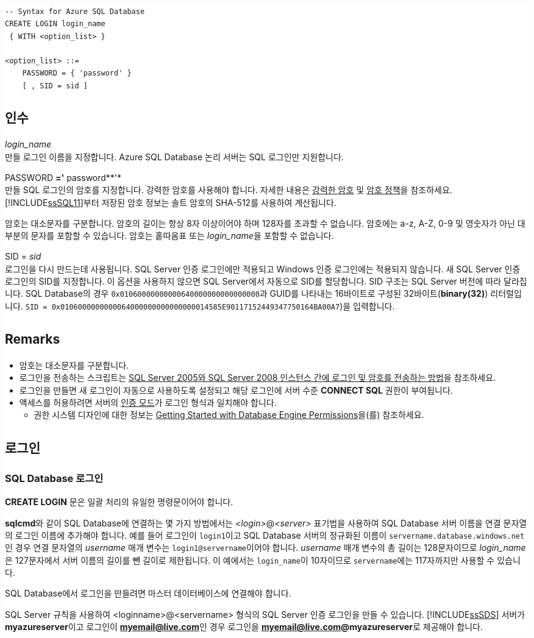 ```
-- Syntax for Azure SQL Database  
CREATE LOGIN login_name  
 { WITH <option_list> }  
  
<option_list> ::=   
    PASSWORD = { 'password' }  
    [ , SID = sid ]  
```  

## <a name="arguments"></a>인수  
*login_name*  
만들 로그인 이름을 지정합니다. Azure SQL Database 논리 서버는 SQL 로그인만 지원합니다. 

PASSWORD **='** password**'*  
만들 SQL 로그인의 암호를 지정합니다. 강력한 암호를 사용해야 합니다. 자세한 내용은 [강력한 암호](../../relational-databases/security/strong-passwords.md) 및 [암호 정책](../../relational-databases/security/password-policy.md)을 참조하세요. [!INCLUDE[ssSQL11](../../includes/sssql11-md.md)]부터 저장된 암호 정보는 솔트 암호의 SHA-512를 사용하여 계산됩니다. 
  
암호는 대소문자를 구분합니다. 암호의 길이는 항상 8자 이상이어야 하며 128자를 초과할 수 없습니다. 암호에는 a-z, A-Z, 0-9 및 영숫자가 아닌 대부분의 문자를 포함할 수 있습니다. 암호는 홑따옴표 또는 *login_name*을 포함할 수 없습니다. 

SID = *sid*  
로그인을 다시 만드는데 사용됩니다. SQL Server 인증 로그인에만 적용되고 Windows 인증 로그인에는 적용되지 않습니다. 새 SQL Server 인증 로그인의 SID를 지정합니다. 이 옵션을 사용하지 않으면 SQL Server에서 자동으로 SID를 할당합니다. SID 구조는 SQL Server 버전에 따라 달라집니다. SQL Database의 경우 `0x01060000000000640000000000000000`과 GUID를 나타내는 16바이트로 구성된 32바이트(**binary(32)**) 리터럴입니다. `SID = 0x0106000000000064000000000000000014585E90117152449347750164BA00A7`)을 입력합니다. 
  
## <a name="remarks"></a>Remarks  
- 암호는 대소문자를 구분합니다.
- 로그인을 전송하는 스크립트는 [SQL Server 2005와 SQL Server 2008 인스턴스 간에 로그인 및 암호를 전송하는 방법](https://support.microsoft.com/kb/918992)을 참조하세요.
- 로그인을 만들면 새 로그인이 자동으로 사용하도록 설정되고 해당 로그인에 서버 수준 **CONNECT SQL** 권한이 부여됩니다. 
- 액세스를 허용하려면 서버의 [인증 모드](../../relational-databases/security/choose-an-authentication-mode.md)가 로그인 형식과 일치해야 합니다.
    - 권한 시스템 디자인에 대한 정보는 [Getting Started with Database Engine Permissions](../../relational-databases/security/authentication-access/getting-started-with-database-engine-permissions.md)을(를) 참조하세요.
  
## <a name="login"></a>로그인

### <a name="sql-database-logins"></a>SQL Database 로그인
**CREATE LOGIN** 문은 일괄 처리의 유일한 명령문이어야 합니다. 
  
**sqlcmd**와 같이 SQL Database에 연결하는 몇 가지 방법에서는 *\<login>*@*\<server>* 표기법을 사용하여 SQL Database 서버 이름을 연결 문자열의 로그인 이름에 추가해야 합니다. 예를 들어 로그인이 `login1`이고 SQL Database 서버의 정규화된 이름이 `servername.database.windows.net`인 경우 연결 문자열의 *username* 매개 변수는 `login1@servername`이어야 합니다. *username* 매개 변수의 총 길이는 128문자이므로 *login_name*은 127문자에서 서버 이름의 길이를 뺀 길이로 제한됩니다. 이 예에서는 `login_name`이 10자이므로 `servername`에는 117자까지만 사용할 수 있습니다. 
  
SQL Database에서 로그인을 만들려면 마스터 데이터베이스에 연결해야 합니다. 
  
 SQL Server 규칙을 사용하여 \<loginname>@\<servername> 형식의 SQL Server 인증 로그인을 만들 수 있습니다. [!INCLUDE[ssSDS](../../includes/sssds-md.md)] 서버가 **myazureserver**이고 로그인이 **myemail@live.com**인 경우 로그인을 **myemail@live.com@myazureserver**로 제공해야 합니다. 
  